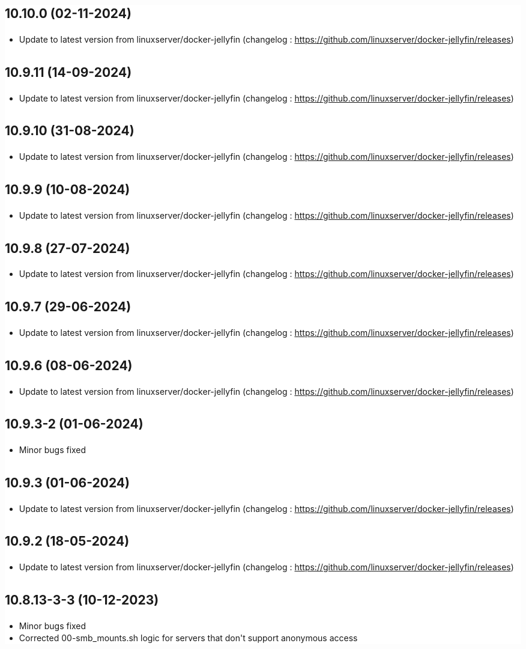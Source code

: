 
## 10.10.0 (02-11-2024)
- Update to latest version from linuxserver/docker-jellyfin (changelog : https://github.com/linuxserver/docker-jellyfin/releases)

## 10.9.11 (14-09-2024)
- Update to latest version from linuxserver/docker-jellyfin (changelog : https://github.com/linuxserver/docker-jellyfin/releases)

## 10.9.10 (31-08-2024)
- Update to latest version from linuxserver/docker-jellyfin (changelog : https://github.com/linuxserver/docker-jellyfin/releases)

## 10.9.9 (10-08-2024)
- Update to latest version from linuxserver/docker-jellyfin (changelog : https://github.com/linuxserver/docker-jellyfin/releases)

## 10.9.8 (27-07-2024)
- Update to latest version from linuxserver/docker-jellyfin (changelog : https://github.com/linuxserver/docker-jellyfin/releases)

## 10.9.7 (29-06-2024)
- Update to latest version from linuxserver/docker-jellyfin (changelog : https://github.com/linuxserver/docker-jellyfin/releases)

## 10.9.6 (08-06-2024)
- Update to latest version from linuxserver/docker-jellyfin (changelog : https://github.com/linuxserver/docker-jellyfin/releases)
## 10.9.3-2 (01-06-2024)
- Minor bugs fixed

## 10.9.3 (01-06-2024)
- Update to latest version from linuxserver/docker-jellyfin (changelog : https://github.com/linuxserver/docker-jellyfin/releases)

## 10.9.2 (18-05-2024)
- Update to latest version from linuxserver/docker-jellyfin (changelog : https://github.com/linuxserver/docker-jellyfin/releases)

## 10.8.13-3-3 (10-12-2023)

- Minor bugs fixed
- Corrected 00-smb_mounts.sh logic for servers that don't support anonymous access
